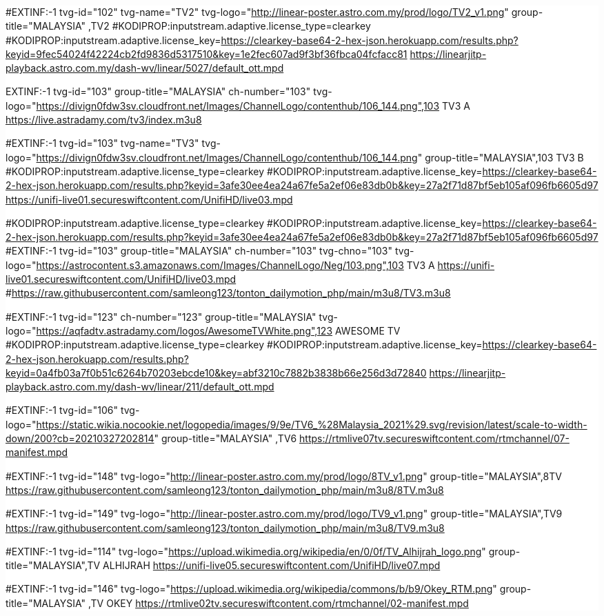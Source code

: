 #EXTINF:-1 tvg-id="102" tvg-name="TV2"  tvg-logo="http://linear-poster.astro.com.my/prod/logo/TV2_v1.png" group-title="MALAYSIA" ,TV2
#KODIPROP:inputstream.adaptive.license_type=clearkey
#KODIPROP:inputstream.adaptive.license_key=https://clearkey-base64-2-hex-json.herokuapp.com/results.php?keyid=9fec54024f42224cb2fd9836d5317510&key=1e2fec607ad9f3bf36fbca04fcfacc81
https://linearjitp-playback.astro.com.my/dash-wv/linear/5027/default_ott.mpd

EXTINF:-1 tvg-id="103" group-title="MALAYSIA" ch-number="103" tvg-logo="https://divign0fdw3sv.cloudfront.net/Images/ChannelLogo/contenthub/106_144.png",103 TV3 A
https://live.astradamy.com/tv3/index.m3u8


#EXTINF:-1 tvg-id="103" tvg-name="TV3" tvg-logo="https://divign0fdw3sv.cloudfront.net/Images/ChannelLogo/contenthub/106_144.png" group-title="MALAYSIA",103 TV3 B
#KODIPROP:inputstream.adaptive.license_type=clearkey
#KODIPROP:inputstream.adaptive.license_key=https://clearkey-base64-2-hex-json.herokuapp.com/results.php?keyid=3afe30ee4ea24a67fe5a2ef06e83db0b&key=27a2f71d87bf5eb105af096fb6605d97
https://unifi-live01.secureswiftcontent.com/UnifiHD/live03.mpd

#KODIPROP:inputstream.adaptive.license_type=clearkey
#KODIPROP:inputstream.adaptive.license_key=https://clearkey-base64-2-hex-json.herokuapp.com/results.php?keyid=3afe30ee4ea24a67fe5a2ef06e83db0b&key=27a2f71d87bf5eb105af096fb6605d97
#EXTINF:-1 tvg-id="103" group-title="MALAYSIA" ch-number="103"  tvg-chno="103" tvg-logo="https://astrocontent.s3.amazonaws.com/Images/ChannelLogo/Neg/103.png",103 TV3 A
https://unifi-live01.secureswiftcontent.com/UnifiHD/live03.mpd
#https://raw.githubusercontent.com/samleong123/tonton_dailymotion_php/main/m3u8/TV3.m3u8


#EXTINF:-1 tvg-id="123" ch-number="123" group-title="MALAYSIA" tvg-logo="https://aqfadtv.astradamy.com/logos/AwesomeTVWhite.png",123 AWESOME TV
#KODIPROP:inputstream.adaptive.license_type=clearkey
#KODIPROP:inputstream.adaptive.license_key=https://clearkey-base64-2-hex-json.herokuapp.com/results.php?keyid=0a4fb03a7f0b51c6264b70203ebcde10&key=abf3210c7882b3838b66e256d3d72840
https://linearjitp-playback.astro.com.my/dash-wv/linear/211/default_ott.mpd


#EXTINF:-1  tvg-id="106" tvg-logo="https://static.wikia.nocookie.net/logopedia/images/9/9e/TV6_%28Malaysia_2021%29.svg/revision/latest/scale-to-width-down/200?cb=20210327202814" group-title="MALAYSIA" ,TV6
https://rtmlive07tv.secureswiftcontent.com/rtmchannel/07-manifest.mpd

#EXTINF:-1 tvg-id="148" tvg-logo="http://linear-poster.astro.com.my/prod/logo/8TV_v1.png" group-title="MALAYSIA",8TV
https://raw.githubusercontent.com/samleong123/tonton_dailymotion_php/main/m3u8/8TV.m3u8

#EXTINF:-1 tvg-id="149" tvg-logo="http://linear-poster.astro.com.my/prod/logo/TV9_v1.png" group-title="MALAYSIA",TV9
https://raw.githubusercontent.com/samleong123/tonton_dailymotion_php/main/m3u8/TV9.m3u8

#EXTINF:-1 tvg-id="114" tvg-logo="https://upload.wikimedia.org/wikipedia/en/0/0f/TV_Alhijrah_logo.png" group-title="MALAYSIA",TV ALHIJRAH
https://unifi-live05.secureswiftcontent.com/UnifiHD/live07.mpd

#EXTINF:-1  tvg-id="146" tvg-logo="https://upload.wikimedia.org/wikipedia/commons/b/b9/Okey_RTM.png" group-title="MALAYSIA" ,TV OKEY
https://rtmlive02tv.secureswiftcontent.com/rtmchannel/02-manifest.mpd
